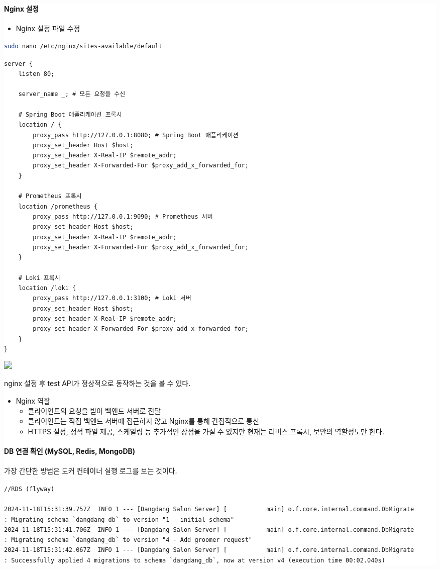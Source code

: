 #### Nginx 설정

- Nginx 설정 파일 수정

```bash
sudo nano /etc/nginx/sites-available/default
```
```nginx
server {
    listen 80;

    server_name _; # 모든 요청을 수신

    # Spring Boot 애플리케이션 프록시
    location / {
        proxy_pass http://127.0.0.1:8080; # Spring Boot 애플리케이션
        proxy_set_header Host $host;
        proxy_set_header X-Real-IP $remote_addr;
        proxy_set_header X-Forwarded-For $proxy_add_x_forwarded_for;
    }

    # Prometheus 프록시
    location /prometheus {
        proxy_pass http://127.0.0.1:9090; # Prometheus 서버
        proxy_set_header Host $host;
        proxy_set_header X-Real-IP $remote_addr;
        proxy_set_header X-Forwarded-For $proxy_add_x_forwarded_for;
    }

    # Loki 프록시
    location /loki {
        proxy_pass http://127.0.0.1:3100; # Loki 서버
        proxy_set_header Host $host;
        proxy_set_header X-Real-IP $remote_addr;
        proxy_set_header X-Forwarded-For $proxy_add_x_forwarded_for;
    }
}
```

![](https://blog.kakaocdn.net/dn/l797c/btsKOqMk06G/xCdpCRXmwmgezqs0sawwOK/img.png)

nginx 설정 후 test API가 정상적으로 동작하는 것을 볼 수 있다.

- Nginx 역할
	- 클라이언트의 요청을 받아 백엔드 서버로 전달
	- 클라이언트는 직접 백엔드 서버에 접근하지 않고 Nginx를 통해 간접적으로 통신
	- HTTPS 설정, 정적 파일 제공, 스케일링 등 추가적인 장점을 가질 수 있지만 현재는 리버스 프록시, 보안의 역할정도만 한다.

#### DB 연결 확인 (MySQL, Redis, MongoDB)

가장 간단한 방법은 도커 컨테이너 실행 로그를 보는 것이다.

```
//RDS (flyway)

2024-11-18T15:31:39.757Z  INFO 1 --- [Dangdang Salon Server] [           main] o.f.core.internal.command.DbMigrate      : Migrating schema `dangdang_db` to version "1 - initial schema"
2024-11-18T15:31:41.706Z  INFO 1 --- [Dangdang Salon Server] [           main] o.f.core.internal.command.DbMigrate      : Migrating schema `dangdang_db` to version "4 - Add groomer request"
2024-11-18T15:31:42.067Z  INFO 1 --- [Dangdang Salon Server] [           main] o.f.core.internal.command.DbMigrate      : Successfully applied 4 migrations to schema `dangdang_db`, now at version v4 (execution time 00:02.040s)
```
